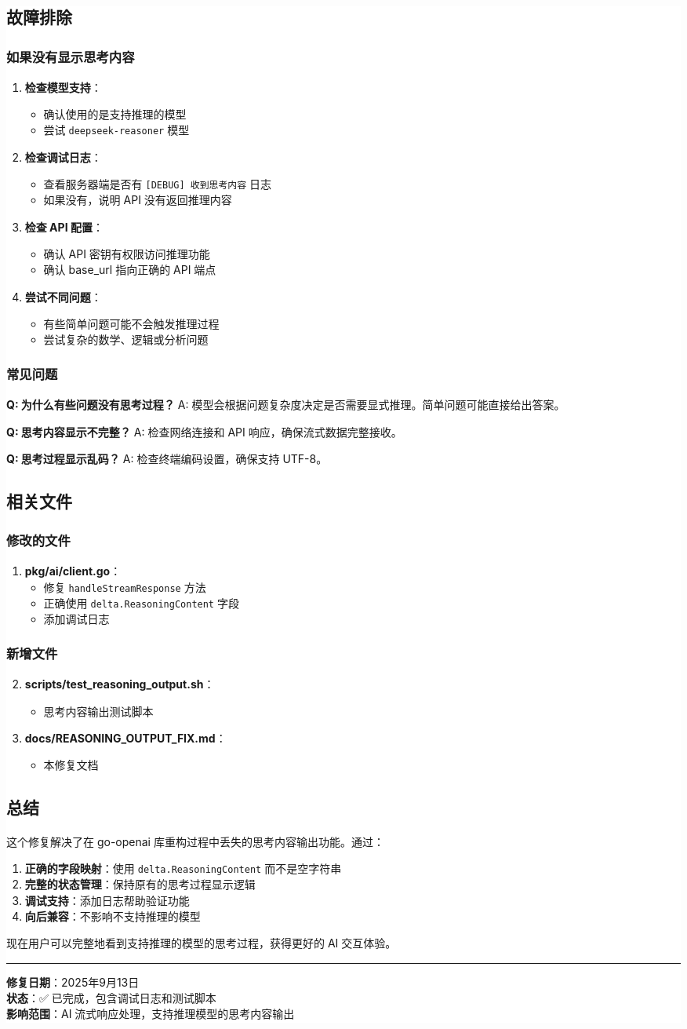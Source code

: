 ## 故障排除

### 如果没有显示思考内容

1. **检查模型支持**：
   - 确认使用的是支持推理的模型
   - 尝试 `deepseek-reasoner` 模型

2. **检查调试日志**：
   - 查看服务器端是否有 `[DEBUG] 收到思考内容` 日志
   - 如果没有，说明 API 没有返回推理内容

3. **检查 API 配置**：
   - 确认 API 密钥有权限访问推理功能
   - 确认 base_url 指向正确的 API 端点

4. **尝试不同问题**：
   - 有些简单问题可能不会触发推理过程
   - 尝试复杂的数学、逻辑或分析问题

### 常见问题

**Q: 为什么有些问题没有思考过程？**
A: 模型会根据问题复杂度决定是否需要显式推理。简单问题可能直接给出答案。

**Q: 思考内容显示不完整？**
A: 检查网络连接和 API 响应，确保流式数据完整接收。

**Q: 思考过程显示乱码？**
A: 检查终端编码设置，确保支持 UTF-8。

## 相关文件

### 修改的文件

1. **pkg/ai/client.go**：
   - 修复 `handleStreamResponse` 方法
   - 正确使用 `delta.ReasoningContent` 字段
   - 添加调试日志

### 新增文件

2. **scripts/test_reasoning_output.sh**：
   - 思考内容输出测试脚本

3. **docs/REASONING_OUTPUT_FIX.md**：
   - 本修复文档

## 总结

这个修复解决了在 go-openai 库重构过程中丢失的思考内容输出功能。通过：

1. **正确的字段映射**：使用 `delta.ReasoningContent` 而不是空字符串
2. **完整的状态管理**：保持原有的思考过程显示逻辑
3. **调试支持**：添加日志帮助验证功能
4. **向后兼容**：不影响不支持推理的模型

现在用户可以完整地看到支持推理的模型的思考过程，获得更好的 AI 交互体验。

---

**修复日期**：2025年9月13日  
**状态**：✅ 已完成，包含调试日志和测试脚本  
**影响范围**：AI 流式响应处理，支持推理模型的思考内容输出